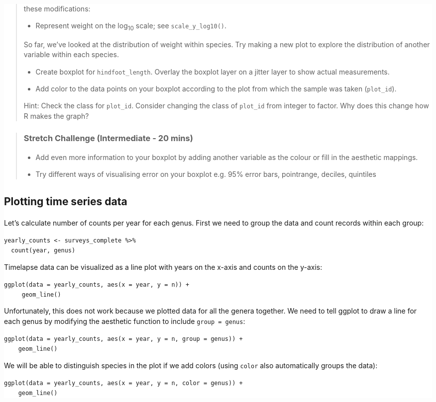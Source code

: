 > these modifications:
>
> -   Represent weight on the log<sub>10</sub> scale; see
>     `scale_y_log10()`.
>
> So far, we’ve looked at the distribution of weight within species. Try
> making a new plot to explore the distribution of another variable
> within each species.
>
> -   Create boxplot for `hindfoot_length`. Overlay the boxplot layer on
>     a jitter layer to show actual measurements.
>
> -   Add color to the data points on your boxplot according to the plot
>     from which the sample was taken (`plot_id`).
>
> Hint: Check the class for `plot_id`. Consider changing the class of
> `plot_id` from integer to factor. Why does this change how R makes the
> graph?

> ### Stretch Challenge (Intermediate - 20 mins)
>
> -   Add even more information to your boxplot by adding another
>     variable as the colour or fill in the aesthetic mappings.
>
> -   Try different ways of visualising error on your boxplot e.g. 95%
>     error bars, pointrange, deciles, quintiles
>
Plotting time series data
-------------------------

Let’s calculate number of counts per year for each genus. First we need
to group the data and count records within each group:

    yearly_counts <- surveys_complete %>%
      count(year, genus)

Timelapse data can be visualized as a line plot with years on the x-axis
and counts on the y-axis:

    ggplot(data = yearly_counts, aes(x = year, y = n)) +
         geom_line()

Unfortunately, this does not work because we plotted data for all the
genera together. We need to tell ggplot to draw a line for each genus by
modifying the aesthetic function to include `group = genus`:

    ggplot(data = yearly_counts, aes(x = year, y = n, group = genus)) +
        geom_line()

We will be able to distinguish species in the plot if we add colors
(using `color` also automatically groups the data):

    ggplot(data = yearly_counts, aes(x = year, y = n, color = genus)) +
        geom_line()
